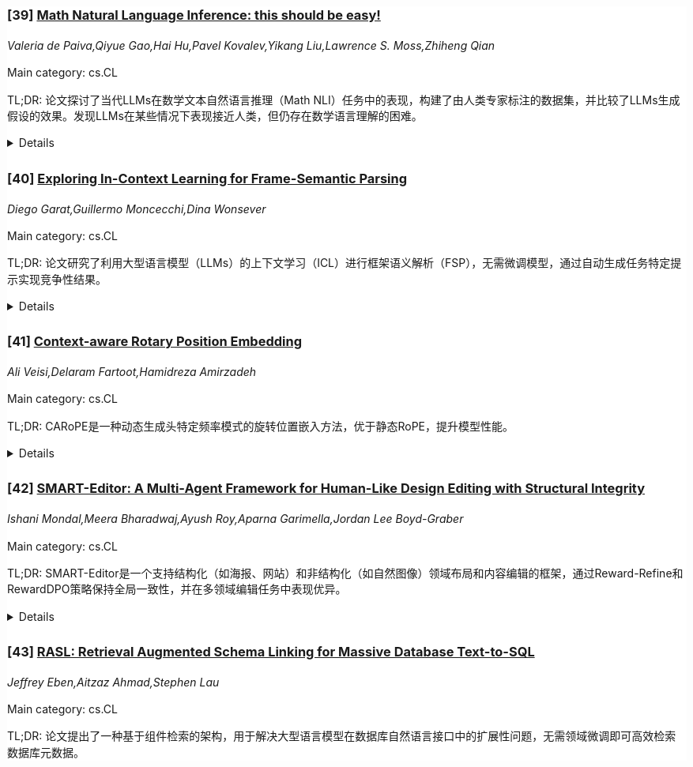
### [39] [Math Natural Language Inference: this should be easy!](https://arxiv.org/abs/2507.23063)
*Valeria de Paiva,Qiyue Gao,Hai Hu,Pavel Kovalev,Yikang Liu,Lawrence S. Moss,Zhiheng Qian*

Main category: cs.CL

TL;DR: 论文探讨了当代LLMs在数学文本自然语言推理（Math NLI）任务中的表现，构建了由人类专家标注的数据集，并比较了LLMs生成假设的效果。发现LLMs在某些情况下表现接近人类，但仍存在数学语言理解的困难。


<details><summary>Details</summary></details>


### [40] [Exploring In-Context Learning for Frame-Semantic Parsing](https://arxiv.org/abs/2507.23082)
*Diego Garat,Guillermo Moncecchi,Dina Wonsever*

Main category: cs.CL

TL;DR: 论文研究了利用大型语言模型（LLMs）的上下文学习（ICL）进行框架语义解析（FSP），无需微调模型，通过自动生成任务特定提示实现竞争性结果。


<details><summary>Details</summary></details>


### [41] [Context-aware Rotary Position Embedding](https://arxiv.org/abs/2507.23083)
*Ali Veisi,Delaram Fartoot,Hamidreza Amirzadeh*

Main category: cs.CL

TL;DR: CARoPE是一种动态生成头特定频率模式的旋转位置嵌入方法，优于静态RoPE，提升模型性能。


<details><summary>Details</summary></details>


### [42] [SMART-Editor: A Multi-Agent Framework for Human-Like Design Editing with Structural Integrity](https://arxiv.org/abs/2507.23095)
*Ishani Mondal,Meera Bharadwaj,Ayush Roy,Aparna Garimella,Jordan Lee Boyd-Graber*

Main category: cs.CL

TL;DR: SMART-Editor是一个支持结构化（如海报、网站）和非结构化（如自然图像）领域布局和内容编辑的框架，通过Reward-Refine和RewardDPO策略保持全局一致性，并在多领域编辑任务中表现优异。


<details><summary>Details</summary></details>


### [43] [RASL: Retrieval Augmented Schema Linking for Massive Database Text-to-SQL](https://arxiv.org/abs/2507.23104)
*Jeffrey Eben,Aitzaz Ahmad,Stephen Lau*

Main category: cs.CL

TL;DR: 论文提出了一种基于组件检索的架构，用于解决大型语言模型在数据库自然语言接口中的扩展性问题，无需领域微调即可高效检索数据库元数据。
